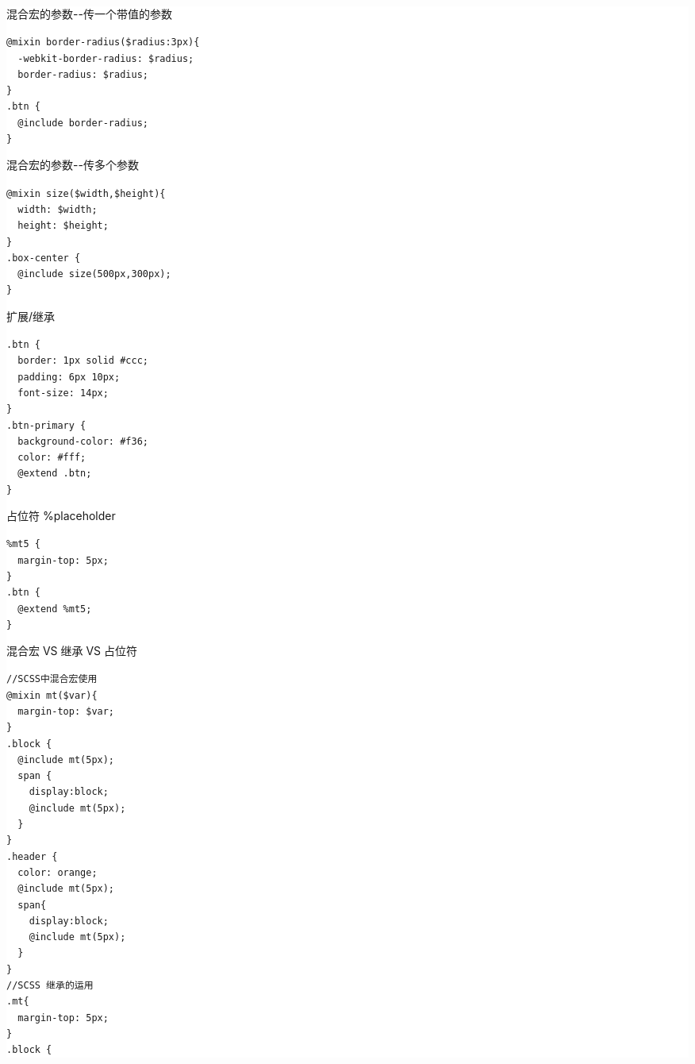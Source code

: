 混合宏的参数--传一个带值的参数

    @mixin border-radius($radius:3px){
      -webkit-border-radius: $radius;
      border-radius: $radius;
    }
    .btn {
      @include border-radius;
    }

混合宏的参数--传多个参数

    @mixin size($width,$height){
      width: $width;
      height: $height;
    }
    .box-center {
      @include size(500px,300px);
    }

扩展/继承

    .btn {
      border: 1px solid #ccc;
      padding: 6px 10px;
      font-size: 14px;
    }
    .btn-primary {
      background-color: #f36;
      color: #fff;
      @extend .btn;
    }

占位符 %placeholder

    %mt5 {
      margin-top: 5px;
    }
    .btn {
      @extend %mt5;
    }

混合宏 VS 继承 VS 占位符

    //SCSS中混合宏使用
    @mixin mt($var){
      margin-top: $var;  
    }
    .block {
      @include mt(5px);
      span {
        display:block;
        @include mt(5px);
      }
    }
    .header {
      color: orange;
      @include mt(5px);
      span{
        display:block;
        @include mt(5px);
      }
    }
    //SCSS 继承的运用
    .mt{
      margin-top: 5px;  
    }
    .block {